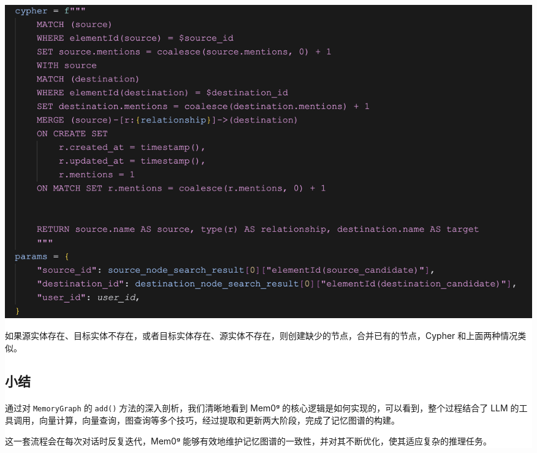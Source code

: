 ![](./images/mem0-add-entities-2.png)

如果源实体存在、目标实体不存在，或者目标实体存在、源实体不存在，则创建缺少的节点，合并已有的节点，Cypher 和上面两种情况类似。

## 小结

通过对 `MemoryGraph` 的 `add()` 方法的深入剖析，我们清晰地看到 Mem0ᵍ 的核心逻辑是如何实现的，可以看到，整个过程结合了 LLM 的工具调用，向量计算，向量查询，图查询等多个技巧，经过提取和更新两大阶段，完成了记忆图谱的构建。

这一套流程会在每次对话时反复迭代，Mem0ᵍ 能够有效地维护记忆图谱的一致性，并对其不断优化，使其适应复杂的推理任务。
